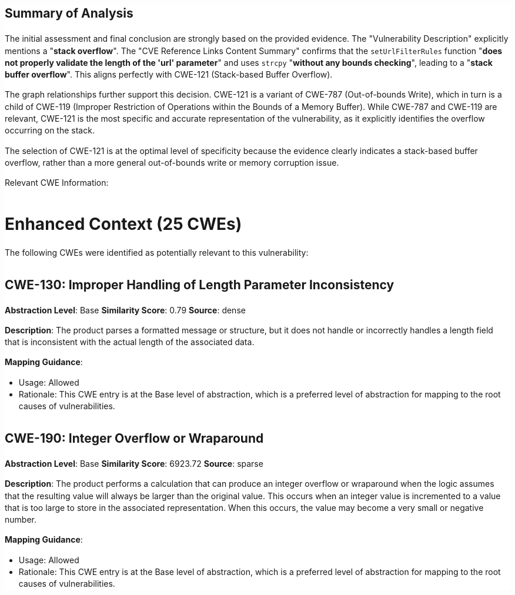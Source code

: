 ## Summary of Analysis
The initial assessment and final conclusion are strongly based on the provided evidence. The "Vulnerability Description" explicitly mentions a "**stack overflow**". The "CVE Reference Links Content Summary" confirms that the `setUrlFilterRules` function "**does not properly validate the length of the 'url' parameter**" and uses `strcpy` "**without any bounds checking**", leading to a "**stack buffer overflow**". This aligns perfectly with CWE-121 (Stack-based Buffer Overflow).

The graph relationships further support this decision. CWE-121 is a variant of CWE-787 (Out-of-bounds Write), which in turn is a child of CWE-119 (Improper Restriction of Operations within the Bounds of a Memory Buffer). While CWE-787 and CWE-119 are relevant, CWE-121 is the most specific and accurate representation of the vulnerability, as it explicitly identifies the overflow occurring on the stack.

The selection of CWE-121 is at the optimal level of specificity because the evidence clearly indicates a stack-based buffer overflow, rather than a more general out-of-bounds write or memory corruption issue.

Relevant CWE Information:

# Enhanced Context (25 CWEs)
The following CWEs were identified as potentially relevant to this vulnerability:

## CWE-130: Improper Handling of Length Parameter Inconsistency
**Abstraction Level**: Base
**Similarity Score**: 0.79
**Source**: dense

**Description**:
The product parses a formatted message or structure, but it does not handle or incorrectly handles a length field that is inconsistent with the actual length of the associated data.

**Mapping Guidance**:
- Usage: Allowed
- Rationale: This CWE entry is at the Base level of abstraction, which is a preferred level of abstraction for mapping to the root causes of vulnerabilities.

## CWE-190: Integer Overflow or Wraparound
**Abstraction Level**: Base
**Similarity Score**: 6923.72
**Source**: sparse

**Description**:
The product performs a calculation that can produce an integer overflow or wraparound when the logic assumes that the resulting value will always be larger than the original value. This occurs when an integer value is incremented to a value that is too large to store in the associated representation. When this occurs, the value may become a very small or negative number.

**Mapping Guidance**:
- Usage: Allowed
- Rationale: This CWE entry is at the Base level of abstraction, which is a preferred level of abstraction for mapping to the root causes of vulnerabilities.
